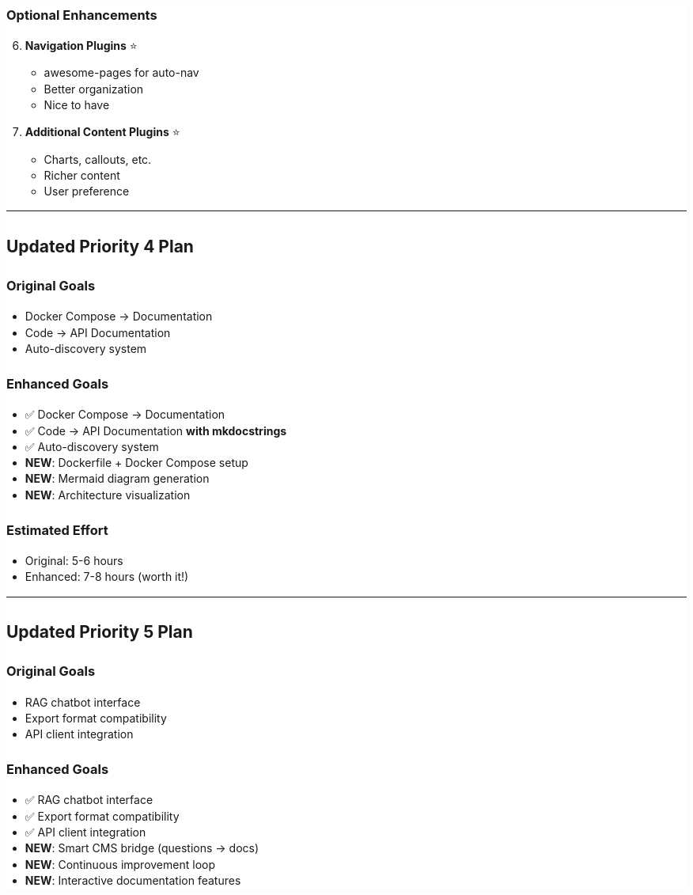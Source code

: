 ### Optional Enhancements

6. **Navigation Plugins** ⭐
   - awesome-pages for auto-nav
   - Better organization
   - Nice to have

7. **Additional Content Plugins** ⭐
   - Charts, callouts, etc.
   - Richer content
   - User preference

---

## Updated Priority 4 Plan

### Original Goals
- Docker Compose → Documentation
- Code → API Documentation  
- Auto-discovery system

### Enhanced Goals
- ✅ Docker Compose → Documentation
- ✅ Code → API Documentation **with mkdocstrings**
- ✅ Auto-discovery system
- **NEW**: Dockerfile + Docker Compose setup
- **NEW**: Mermaid diagram generation
- **NEW**: Architecture visualization

### Estimated Effort
- Original: 5-6 hours
- Enhanced: 7-8 hours (worth it!)

---

## Updated Priority 5 Plan

### Original Goals
- RAG chatbot interface
- Export format compatibility
- API client integration

### Enhanced Goals
- ✅ RAG chatbot interface
- ✅ Export format compatibility
- ✅ API client integration
- **NEW**: Smart CMS bridge (questions → docs)
- **NEW**: Continuous improvement loop
- **NEW**: Interactive documentation features
